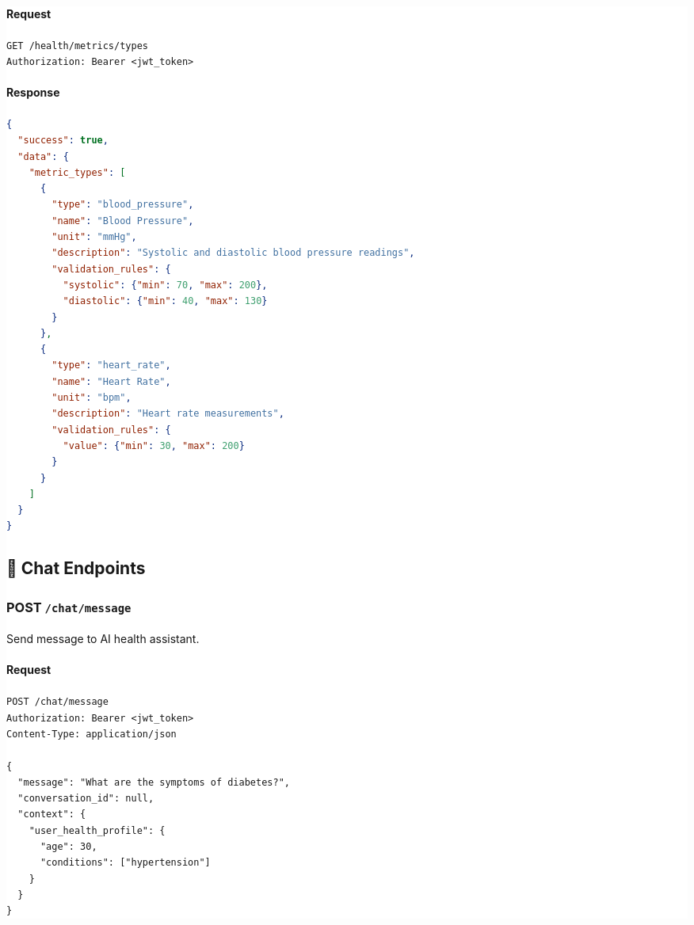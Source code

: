 #### Request

```http
GET /health/metrics/types
Authorization: Bearer <jwt_token>
```

#### Response

```json
{
  "success": true,
  "data": {
    "metric_types": [
      {
        "type": "blood_pressure",
        "name": "Blood Pressure",
        "unit": "mmHg",
        "description": "Systolic and diastolic blood pressure readings",
        "validation_rules": {
          "systolic": {"min": 70, "max": 200},
          "diastolic": {"min": 40, "max": 130}
        }
      },
      {
        "type": "heart_rate",
        "name": "Heart Rate",
        "unit": "bpm",
        "description": "Heart rate measurements",
        "validation_rules": {
          "value": {"min": 30, "max": 200}
        }
      }
    ]
  }
}
```

## 💬 Chat Endpoints

### POST `/chat/message`

Send message to AI health assistant.

#### Request

```http
POST /chat/message
Authorization: Bearer <jwt_token>
Content-Type: application/json

{
  "message": "What are the symptoms of diabetes?",
  "conversation_id": null,
  "context": {
    "user_health_profile": {
      "age": 30,
      "conditions": ["hypertension"]
    }
  }
}
```
